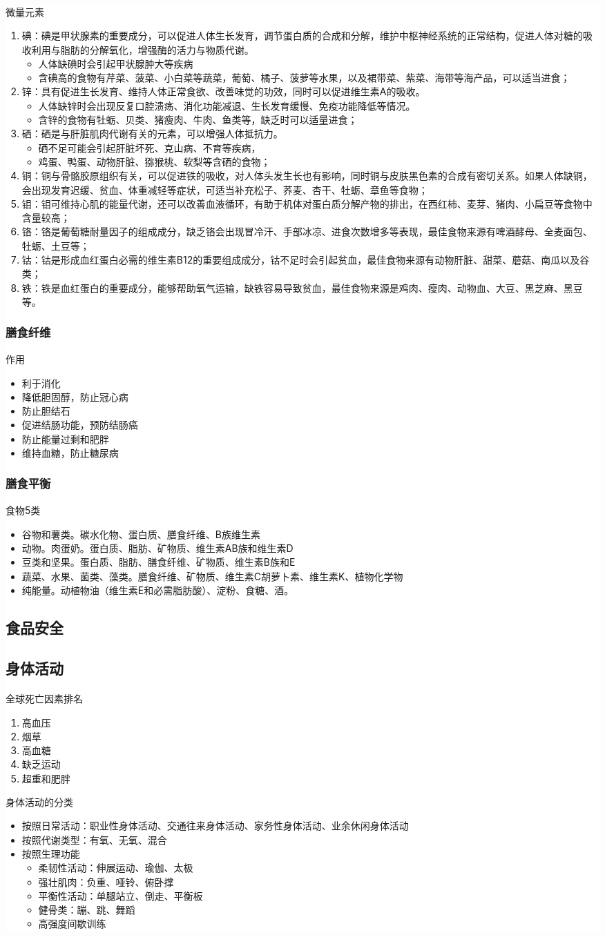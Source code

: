 
微量元素
1. 碘：碘是甲状腺素的重要成分，可以促进人体生长发育，调节蛋白质的合成和分解，维护中枢神经系统的正常结构，促进人体对糖的吸收利用与脂肪的分解氧化，增强酶的活力与物质代谢。
    - 人体缺碘时会引起甲状腺肿大等疾病
    - 含碘高的食物有芹菜、菠菜、小白菜等蔬菜，葡萄、橘子、菠萝等水果，以及裙带菜、紫菜、海带等海产品，可以适当进食；
2. 锌：具有促进生长发育、维持人体正常食欲、改善味觉的功效，同时可以促进维生素A的吸收。
    - 人体缺锌时会出现反复口腔溃疡、消化功能减退、生长发育缓慢、免疫功能降低等情况。
    - 含锌的食物有牡蛎、贝类、猪瘦肉、牛肉、鱼类等，缺乏时可以适量进食；
3. 硒：硒是与肝脏肌肉代谢有关的元素，可以增强人体抵抗力。
    - 硒不足可能会引起肝脏坏死、克山病、不育等疾病，
    - 鸡蛋、鸭蛋、动物肝脏、猕猴桃、软梨等含硒的食物；
4. 铜：铜与骨骼胶原组织有关，可以促进铁的吸收，对人体头发生长也有影响，同时铜与皮肤黑色素的合成有密切关系。如果人体缺铜，会出现发育迟缓、贫血、体重减轻等症状，可适当补充松子、荞麦、杏干、牡蛎、章鱼等食物；
5. 钼：钼可维持心肌的能量代谢，还可以改善血液循环，有助于机体对蛋白质分解产物的排出，在西红柿、麦芽、猪肉、小扁豆等食物中含量较高；
6. 铬：铬是葡萄糖耐量因子的组成成分，缺乏铬会出现冒冷汗、手部冰凉、进食次数增多等表现，最佳食物来源有啤酒酵母、全麦面包、牡蛎、土豆等；
7. 钴：钴是形成血红蛋白必需的维生素B12的重要组成成分，钴不足时会引起贫血，最佳食物来源有动物肝脏、甜菜、蘑菇、南瓜以及谷类；
8. 铁：铁是血红蛋白的重要成分，能够帮助氧气运输，缺铁容易导致贫血，最佳食物来源是鸡肉、瘦肉、动物血、大豆、黑芝麻、黑豆等。



### 膳食纤维

作用
- 利于消化
- 降低胆固醇，防止冠心病
- 防止胆结石
- 促进结肠功能，预防结肠癌
- 防止能量过剩和肥胖
- 维持血糖，防止糖尿病


### 膳食平衡

食物5类
- 谷物和薯类。碳水化物、蛋白质、膳食纤维、B族维生素
- 动物。肉蛋奶。蛋白质、脂肪、矿物质、维生素AB族和维生素D
- 豆类和坚果。蛋白质、脂肪、膳食纤维、矿物质、维生素B族和E
- 蔬菜、水果、菌类、藻类。膳食纤维、矿物质、维生素C胡萝卜素、维生素K、植物化学物
- 纯能量。动植物油（维生素E和必需脂肪酸）、淀粉、食糖、酒。


## 食品安全


## 身体活动

全球死亡因素排名
1. 高血压
2. 烟草
3. 高血糖
4. 缺乏运动
5. 超重和肥胖

身体活动的分类
- 按照日常活动：职业性身体活动、交通往来身体活动、家务性身体活动、业余休闲身体活动
- 按照代谢类型：有氧、无氧、混合
- 按照生理功能
    - 柔韧性活动：伸展运动、瑜伽、太极
    - 强壮肌肉：负重、哑铃、俯卧撑
    - 平衡性活动：单腿站立、倒走、平衡板
    - 健骨类：蹦、跳、舞蹈
    - 高强度间歇训练
